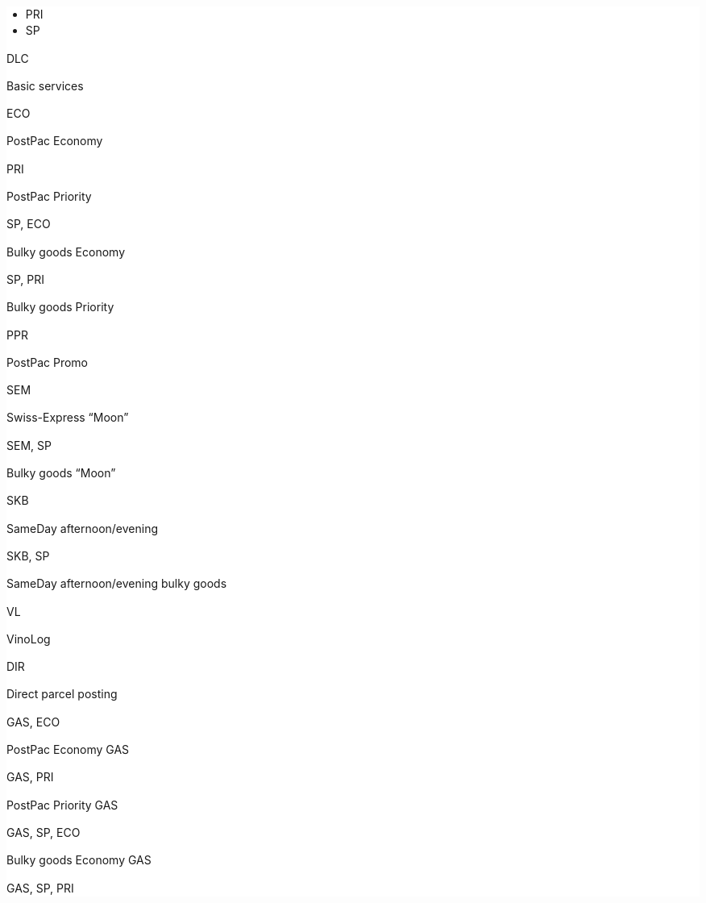 *   <PRZL>PRI</PRZL>
*   <PRZL>SP</PRZL>

DLC

Basic services

ECO

PostPac Economy

PRI

PostPac Priority

SP, ECO

Bulky goods Economy

SP, PRI

Bulky goods Priority

PPR

PostPac Promo

SEM

Swiss-Express “Moon”

SEM, SP

Bulky goods “Moon”

SKB

SameDay afternoon/evening

SKB, SP

SameDay afternoon/evening bulky goods

VL

VinoLog

DIR

Direct parcel posting

GAS, ECO

PostPac Economy GAS

GAS, PRI

PostPac Priority GAS

GAS, SP, ECO

Bulky goods Economy GAS

GAS, SP, PRI
